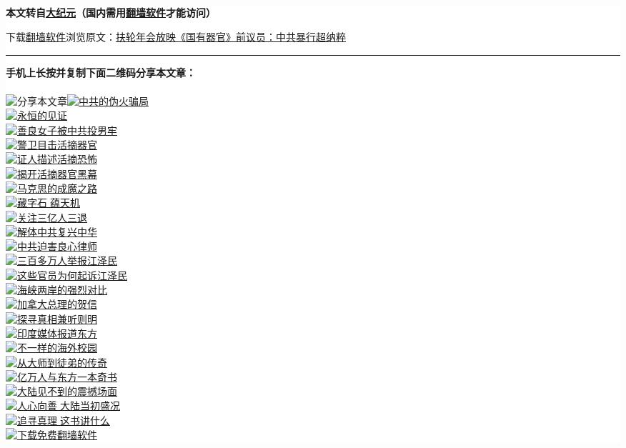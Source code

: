 <strong>本文转自<a href="https://www.epochtimes.com">大纪元</a>（国内需用<a href="https://github.com/1992513/www/blob/master/README.md#8">翻墙软件</a>才能访问）</strong><p>下载<a href="https://github.com/1992513/www/blob/master/README.md#8">翻墙软件</a>浏览原文：<a href="https://www.epochtimes.com/gb/25/6/25/n14538215.htm">扶轮年会放映《国有器官》前议员：中共暴行超纳粹</a></p><hr>
<strong>手机上长按并复制下面二维码分享本文章：</strong><br><br><img src="https://quickchart.io/qr?size=256&text=https://github.com/1992513/djy/blob/master/gb/25/6/25/n14538215.md%231" title="分享本文章"></td><td VALIGN=TOP><a href="https://github.com/1992513/djy/blob/master/gb/16/1/21/n4622075.md?dfh#1" target="_blank"><img src="https://raw.githubusercontent.com/1992513/djy/master/gb/300/wei-f1.jpg" title="中共的伪火骗局"  alt="中共的伪火骗局"></a><br><a href="https://github.com/1992513/www/blob/master/README.md?dfh#9" target="_blank"><img src="https://raw.githubusercontent.com/1992513/djy/master/gb/300/yong-h.jpg" title="永恒的见证"  alt="永恒的见证"></a><br><a href="https://github.com/1992513/djy/blob/master/gb/13/9/29/n3974789.md?dfh#1" target="_blank"><img src="https://raw.githubusercontent.com/1992513/djy/master/gb/300/shang-lnz.jpg" title="善良女子被中共投男牢"  alt="善良女子被中共投男牢"></a><br><a href="https://github.com/1992513/djy/blob/master/gb/16/3/16/n4663449.md?dfh#1" target="_blank"><img src="https://raw.githubusercontent.com/1992513/djy/master/gb/300/huo-z3.jpg" title="警卫目击活摘器官"  alt="警卫目击活摘器官"></a><br><a href="https://github.com/1992513/djy/blob/master/gb/16/8/7/n8177641.md?dfh#1" target="_blank"><img src="https://raw.githubusercontent.com/1992513/djy/master/gb/300/huo-z4.jpg" title="证人描述活摘恐怖"  alt="证人描述活摘恐怖"></a><br><a href="https://github.com/1992513/djy/blob/master/gb/10/4/19/n2881569.md?dfh#1" target="_blank"><img src="https://raw.githubusercontent.com/1992513/djy/master/gb/300/huo-z1.jpg" title="揭开活摘器官黑幕"  alt="揭开活摘器官黑幕"></a><br><a href="https://github.com/1992513/djy/blob/master/gb/10/11/7/n3077476.md?dfh#1" target="_blank"><img src="https://raw.githubusercontent.com/1992513/djy/master/gb/300/ma-ks.jpg" title="马克思的成魔之路"  alt="马克思的成魔之路"></a><br><a href="https://github.com/1992513/djy/blob/master/gb/14/6/9/n4173977.md?dfh#1" target="_blank"><img src="https://raw.githubusercontent.com/1992513/djy/master/gb/300/chang-zs.jpg" title="藏字石 蕴天机"  alt="藏字石 蕴天机"></a><br><a href="https://github.com/1992513/djy/blob/master/gb/18/5/10/n10381511.md?dfh#1" target="_blank"><img src="https://raw.githubusercontent.com/1992513/djy/master/gb/300/st1.jpg" title="关注三亿人三退"  alt="关注三亿人三退"></a><br><a href="https://github.com/1992513/djy/blob/master/gb/18/3/21/n10237682.md?dfh#1" target="_blank"><img src="https://raw.githubusercontent.com/1992513/djy/master/gb/300/jie-t.jpg" title="解体中共复兴中华"  alt="解体中共复兴中华"></a><br><a href="https://github.com/1992513/djy/blob/master/gb/9/2/9/n2422991.md?dfh#1" target="_blank"><img src="https://raw.githubusercontent.com/1992513/djy/master/gb/300/gao-zs.jpg" title="中共迫害良心律师"  alt="中共迫害良心律师"></a><br><a href="https://github.com/1992513/djy/blob/master/gb/18/12/9/n10900044.md?dfh#1" target="_blank"><img src="https://raw.githubusercontent.com/1992513/djy/master/gb/300/sj1.jpg" title="三百多万人举报江泽民"  alt="三百多万人举报江泽民"></a><br><a href="https://github.com/1992513/djy/blob/master/gb/18/8/28/n10672014.md?dfh#1" target="_blank"><img src="https://raw.githubusercontent.com/1992513/djy/master/gb/300/sj2.jpg" title="这些官员为何起诉江泽民"  alt="这些官员为何起诉江泽民"></a><br><a href="https://github.com/1992513/djy/blob/master/gb/8/12/18/n2367165.md?dfh#1" target="_blank"><img src="https://raw.githubusercontent.com/1992513/djy/master/gb/300/liangan.jpg" title="海峡两岸的强烈对比"  alt="海峡两岸的强烈对比"></a><br><a href="https://github.com/1992513/djy/blob/master/gb/15/12/10/n4593139.md?dfh#1" target="_blank"><img src="https://raw.githubusercontent.com/1992513/djy/master/gb/300/jia-ndzl.jpg" title="加拿大总理的贺信"  alt="加拿大总理的贺信"></a><br><a href="https://github.com/1992513/djy/blob/master/gb/11/6/17/n3289382.md?dfh#1" target="_blank"><img src="https://raw.githubusercontent.com/1992513/djy/master/gb/300/xiao-wd.jpg" title="探寻真相兼听则明"  alt="探寻真相兼听则明"></a><br><a href="https://github.com/1992513/djy/blob/master/gb/18/10/27/n10812623.md?dfh#1" target="_blank"><img src="https://raw.githubusercontent.com/1992513/djy/master/gb/300/yindu.jpg" title="印度媒体报道东方"  alt="印度媒体报道东方"></a><br><a href="https://github.com/1992513/djy/blob/master/gb/18/6/9/n10469652.md?dfh#1" target="_blank"><img src="https://raw.githubusercontent.com/1992513/djy/master/gb/300/xie-j.jpg" title="不一样的海外校园"  alt="不一样的海外校园"></a><br><a href="https://github.com/1992513/djy/blob/master/gb/7/4/5/n1669415.md?dfh#1" target="_blank"><img src="https://raw.githubusercontent.com/1992513/djy/master/gb/300/li-up.jpg" title="从大师到徒弟的传奇"  alt="从大师到徒弟的传奇"></a><br><a href="https://github.com/1992513/djy/blob/master/gb/17/5/26/n9191512.md?dfh#1" target="_blank"><img src="https://raw.githubusercontent.com/1992513/djy/master/gb/300/zfl2.jpg" title="亿万人与东方一本奇书"  alt="亿万人与东方一本奇书"></a><br><a href="https://github.com/1992513/djy/blob/master/gb/13/11/27/n4020290.md?dfh#1" target="_blank"><img src="https://raw.githubusercontent.com/1992513/djy/master/gb/300/zhen-h.jpg" title="大陆见不到的震撼场面"  alt="大陆见不到的震撼场面"></a><br><a href="https://github.com/1992513/djy/blob/master/gb/15/7/17/n4482910.md?dfh#1" target="_blank"><img src="https://raw.githubusercontent.com/1992513/djy/master/gb/300/dalu-sk.jpg" title="人心向善 大陆当初盛况"  alt="人心向善 大陆当初盛况"></a><br><a href="https://github.com/1992513/djy/blob/master/gb/19/1/5/n10955468.md?dfh#1" target="_blank"><img src="https://raw.githubusercontent.com/1992513/djy/master/gb/300/zfl1.jpg" title="追寻真理 这书讲什么"  alt="追寻真理 这书讲什么"></a><br><a href="https://github.com/1992513/www/blob/master/README.md?dfh#1" target="_blank"><img src="https://raw.githubusercontent.com/1992513/djy/master/gb/300/fq1.jpg" title="下载免费翻墙软件"  alt="下载免费翻墙软件"></a><br></td></tr></table>
